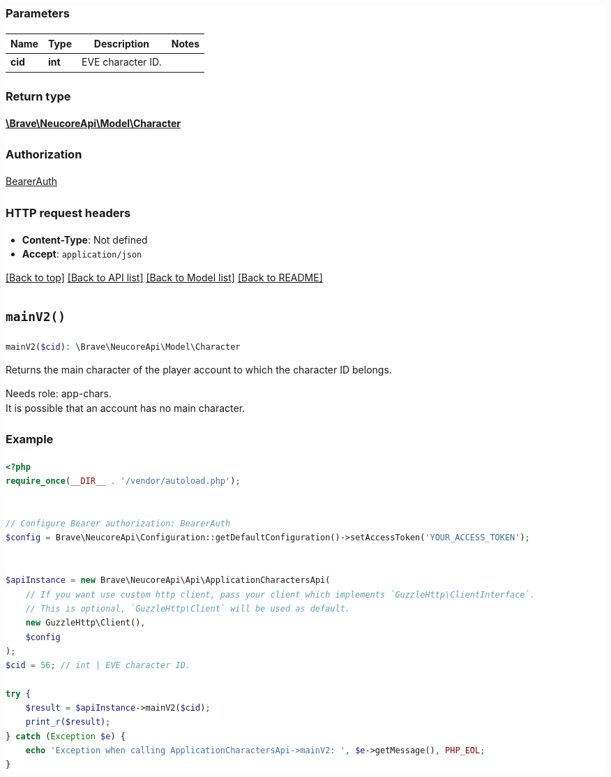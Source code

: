 ### Parameters

| Name | Type | Description  | Notes |
| ------------- | ------------- | ------------- | ------------- |
| **cid** | **int**| EVE character ID. | |

### Return type

[**\Brave\NeucoreApi\Model\Character**](../Model/Character.md)

### Authorization

[BearerAuth](../../README.md#BearerAuth)

### HTTP request headers

- **Content-Type**: Not defined
- **Accept**: `application/json`

[[Back to top]](#) [[Back to API list]](../../README.md#endpoints)
[[Back to Model list]](../../README.md#models)
[[Back to README]](../../README.md)

## `mainV2()`

```php
mainV2($cid): \Brave\NeucoreApi\Model\Character
```

Returns the main character of the player account to which the character ID belongs.

Needs role: app-chars.<br>It is possible that an account has no main character.

### Example

```php
<?php
require_once(__DIR__ . '/vendor/autoload.php');


// Configure Bearer authorization: BearerAuth
$config = Brave\NeucoreApi\Configuration::getDefaultConfiguration()->setAccessToken('YOUR_ACCESS_TOKEN');


$apiInstance = new Brave\NeucoreApi\Api\ApplicationCharactersApi(
    // If you want use custom http client, pass your client which implements `GuzzleHttp\ClientInterface`.
    // This is optional, `GuzzleHttp\Client` will be used as default.
    new GuzzleHttp\Client(),
    $config
);
$cid = 56; // int | EVE character ID.

try {
    $result = $apiInstance->mainV2($cid);
    print_r($result);
} catch (Exception $e) {
    echo 'Exception when calling ApplicationCharactersApi->mainV2: ', $e->getMessage(), PHP_EOL;
}
```
